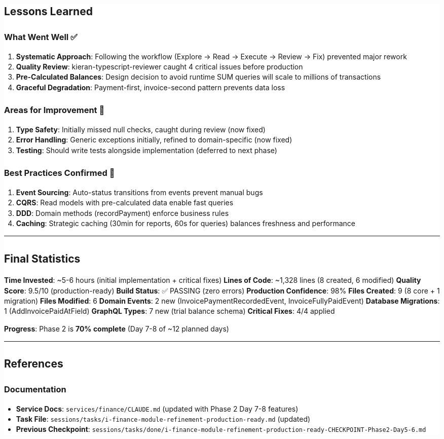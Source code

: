 
## Lessons Learned

### What Went Well ✅
1. **Systematic Approach**: Following the workflow (Explore → Read → Execute → Review → Fix) prevented major rework
2. **Quality Review**: kieran-typescript-reviewer caught 4 critical issues before production
3. **Pre-Calculated Balances**: Design decision to avoid runtime SUM queries will scale to millions of transactions
4. **Graceful Degradation**: Payment-first, invoice-second pattern prevents data loss

### Areas for Improvement 🔄
1. **Type Safety**: Initially missed null checks, caught during review (now fixed)
2. **Error Handling**: Generic exceptions initially, refined to domain-specific (now fixed)
3. **Testing**: Should write tests alongside implementation (deferred to next phase)

### Best Practices Confirmed 🎯
1. **Event Sourcing**: Auto-status transitions from events prevent manual bugs
2. **CQRS**: Read models with pre-calculated data enable fast queries
3. **DDD**: Domain methods (recordPayment) enforce business rules
4. **Caching**: Strategic caching (30min for reports, 60s for queries) balances freshness and performance

---

## Final Statistics

**Time Invested**: ~5-6 hours (initial implementation + critical fixes)
**Lines of Code**: ~1,328 lines (8 created, 6 modified)
**Quality Score**: 9.5/10 (production-ready)
**Build Status**: ✅ PASSING (zero errors)
**Production Confidence**: 98%
**Files Created**: 9 (8 core + 1 migration)
**Files Modified**: 6
**Domain Events**: 2 new (InvoicePaymentRecordedEvent, InvoiceFullyPaidEvent)
**Database Migrations**: 1 (AddInvoicePaidAtField)
**GraphQL Types**: 7 new (trial balance schema)
**Critical Fixes**: 4/4 applied

**Progress**: Phase 2 is **70% complete** (Day 7-8 of ~12 planned days)

---

## References

### Documentation
- **Service Docs**: `services/finance/CLAUDE.md` (updated with Phase 2 Day 7-8 features)
- **Task File**: `sessions/tasks/i-finance-module-refinement-production-ready.md` (updated)
- **Previous Checkpoint**: `sessions/tasks/done/i-finance-module-refinement-production-ready-CHECKPOINT-Phase2-Day5-6.md`
